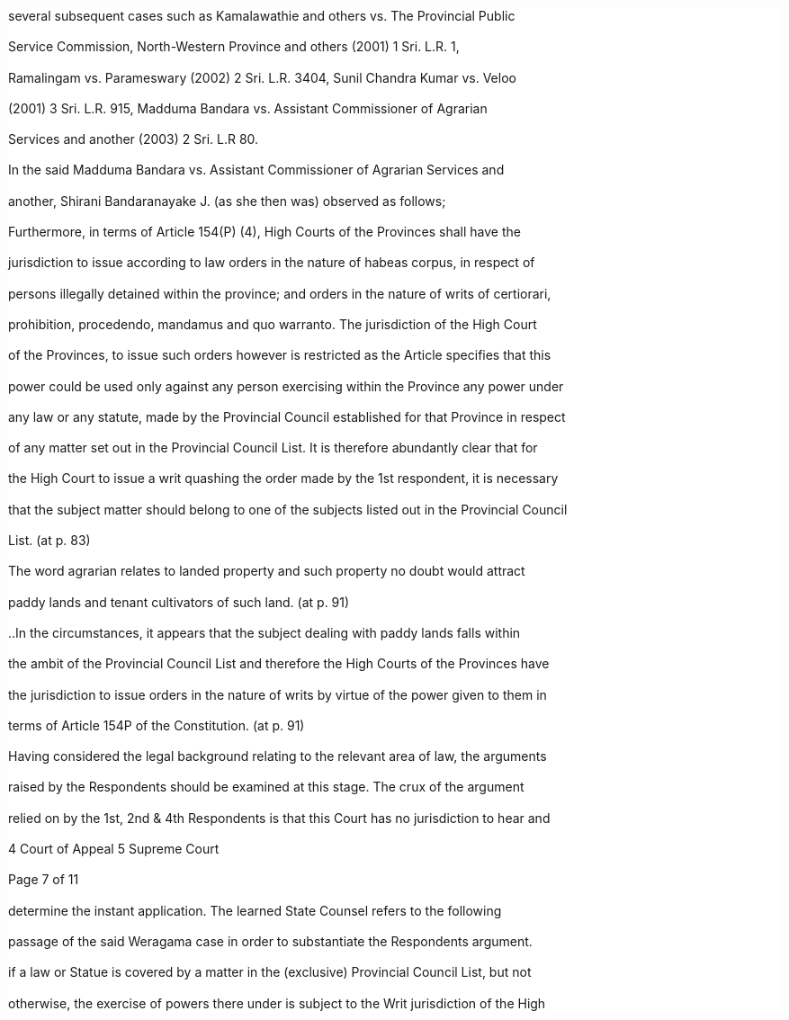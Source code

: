 several subsequent cases such as Kamalawathie and others vs. The Provincial Public

Service Commission, North-Western Province and others (2001) 1 Sri. L.R. 1,

Ramalingam vs. Parameswary (2002) 2 Sri. L.R. 3404, Sunil Chandra Kumar vs. Veloo

(2001) 3 Sri. L.R. 915, Madduma Bandara vs. Assistant Commissioner of Agrarian

Services and another (2003) 2 Sri. L.R 80.

In the said Madduma Bandara vs. Assistant Commissioner of Agrarian Services and

another, Shirani Bandaranayake J. (as she then was) observed as follows;

Furthermore, in terms of Article 154(P) (4), High Courts of the Provinces shall have the

jurisdiction to issue according to law orders in the nature of habeas corpus, in respect of

persons illegally detained within the province; and orders in the nature of writs of certiorari,

prohibition, procedendo, mandamus and quo warranto. The jurisdiction of the High Court

of the Provinces, to issue such orders however is restricted as the Article specifies that this

power could be used only against any person exercising within the Province any power under

any law or any statute, made by the Provincial Council established for that Province in respect

of any matter set out in the Provincial Council List. It is therefore abundantly clear that for

the High Court to issue a writ quashing the order made by the 1st respondent, it is necessary

that the subject matter should belong to one of the subjects listed out in the Provincial Council

List. (at p. 83)

The word agrarian relates to landed property and such property no doubt would attract

paddy lands and tenant cultivators of such land. (at p. 91)

..In the circumstances, it appears that the subject dealing with paddy lands falls within

the ambit of the Provincial Council List and therefore the High Courts of the Provinces have

the jurisdiction to issue orders in the nature of writs by virtue of the power given to them in

terms of Article 154P of the Constitution. (at p. 91)

Having considered the legal background relating to the relevant area of law, the arguments

raised by the Respondents should be examined at this stage. The crux of the argument

relied on by the 1st, 2nd & 4th Respondents is that this Court has no jurisdiction to hear and

4 Court of Appeal 5 Supreme Court

Page 7 of 11

determine the instant application. The learned State Counsel refers to the following

passage of the said Weragama case in order to substantiate the Respondents argument.

if a law or Statue is covered by a matter in the (exclusive) Provincial Council List, but not

otherwise, the exercise of powers there under is subject to the Writ jurisdiction of the High
